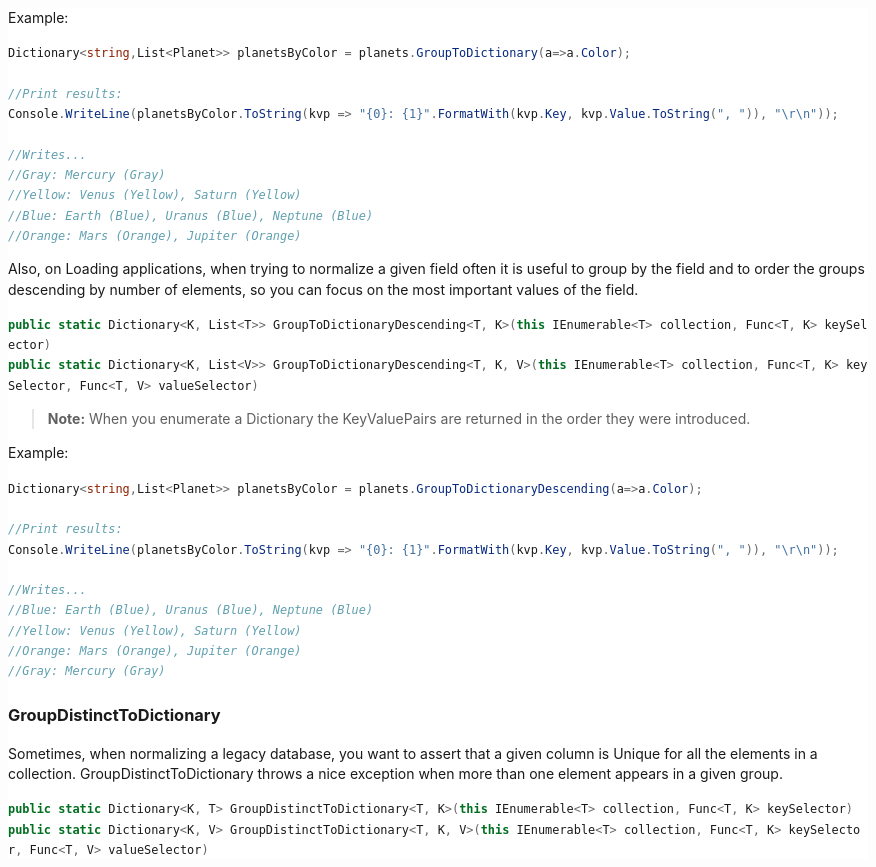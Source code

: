 Example:

```C#
Dictionary<string,List<Planet>> planetsByColor = planets.GroupToDictionary(a=>a.Color);

//Print results:
Console.WriteLine(planetsByColor.ToString(kvp => "{0}: {1}".FormatWith(kvp.Key, kvp.Value.ToString(", ")), "\r\n")); 

//Writes...
//Gray: Mercury (Gray)
//Yellow: Venus (Yellow), Saturn (Yellow)
//Blue: Earth (Blue), Uranus (Blue), Neptune (Blue)
//Orange: Mars (Orange), Jupiter (Orange)
```

Also, on Loading applications, when trying to normalize a given field
often it is useful to group by the field and to order the groups
descending by number of elements, so you can focus on the most important
values of the field.

```C#
public static Dictionary<K, List<T>> GroupToDictionaryDescending<T, K>(this IEnumerable<T> collection, Func<T, K> keySelector)
public static Dictionary<K, List<V>> GroupToDictionaryDescending<T, K, V>(this IEnumerable<T> collection, Func<T, K> keySelector, Func<T, V> valueSelector)
```

> **Note:** When you enumerate a Dictionary the KeyValuePairs are returned in the order they were introduced.

Example:

```C#
Dictionary<string,List<Planet>> planetsByColor = planets.GroupToDictionaryDescending(a=>a.Color);

//Print results:
Console.WriteLine(planetsByColor.ToString(kvp => "{0}: {1}".FormatWith(kvp.Key, kvp.Value.ToString(", ")), "\r\n")); 

//Writes...
//Blue: Earth (Blue), Uranus (Blue), Neptune (Blue)
//Yellow: Venus (Yellow), Saturn (Yellow)
//Orange: Mars (Orange), Jupiter (Orange)
//Gray: Mercury (Gray)
```

### GroupDistinctToDictionary

Sometimes, when normalizing a legacy database, you want to assert that a
given column is Unique for all the elements in a collection.
GroupDistinctToDictionary throws a nice exception when more than one
element appears in a given group.

```C#
public static Dictionary<K, T> GroupDistinctToDictionary<T, K>(this IEnumerable<T> collection, Func<T, K> keySelector)
public static Dictionary<K, V> GroupDistinctToDictionary<T, K, V>(this IEnumerable<T> collection, Func<T, K> keySelector, Func<T, V> valueSelector)
```
